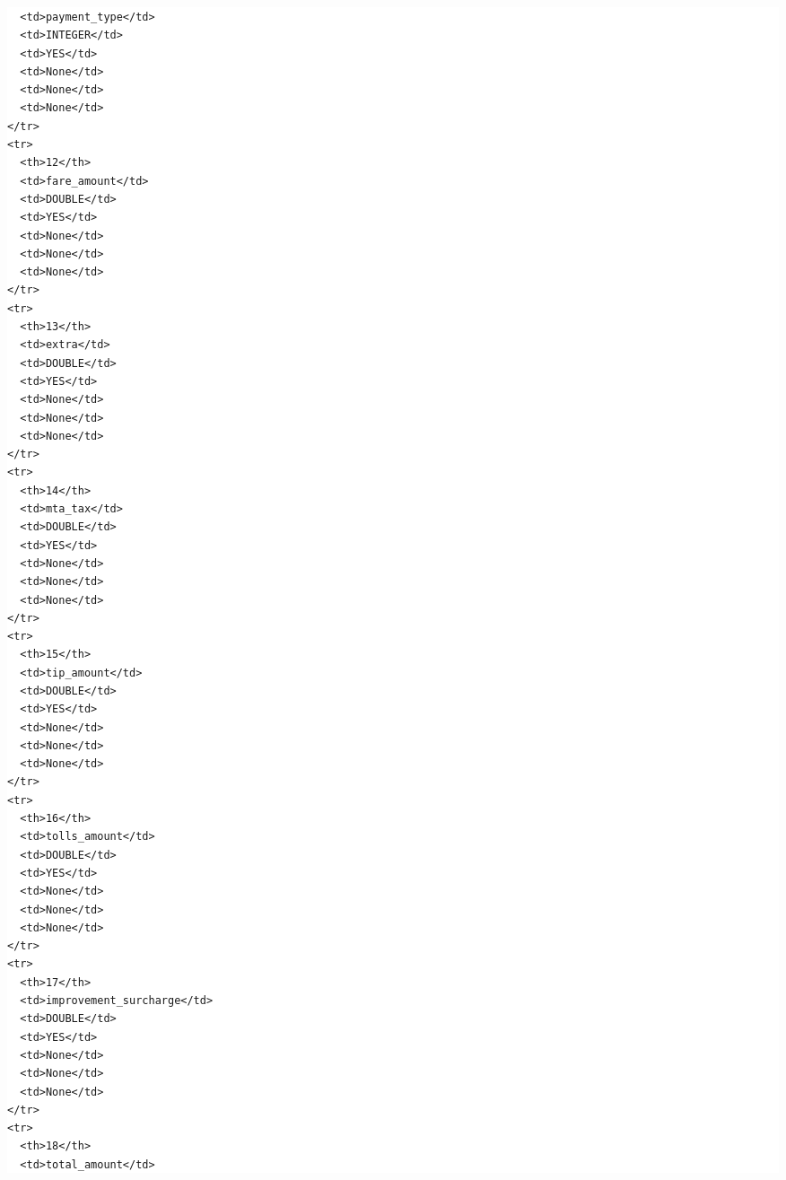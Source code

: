       <td>payment_type</td>
      <td>INTEGER</td>
      <td>YES</td>
      <td>None</td>
      <td>None</td>
      <td>None</td>
    </tr>
    <tr>
      <th>12</th>
      <td>fare_amount</td>
      <td>DOUBLE</td>
      <td>YES</td>
      <td>None</td>
      <td>None</td>
      <td>None</td>
    </tr>
    <tr>
      <th>13</th>
      <td>extra</td>
      <td>DOUBLE</td>
      <td>YES</td>
      <td>None</td>
      <td>None</td>
      <td>None</td>
    </tr>
    <tr>
      <th>14</th>
      <td>mta_tax</td>
      <td>DOUBLE</td>
      <td>YES</td>
      <td>None</td>
      <td>None</td>
      <td>None</td>
    </tr>
    <tr>
      <th>15</th>
      <td>tip_amount</td>
      <td>DOUBLE</td>
      <td>YES</td>
      <td>None</td>
      <td>None</td>
      <td>None</td>
    </tr>
    <tr>
      <th>16</th>
      <td>tolls_amount</td>
      <td>DOUBLE</td>
      <td>YES</td>
      <td>None</td>
      <td>None</td>
      <td>None</td>
    </tr>
    <tr>
      <th>17</th>
      <td>improvement_surcharge</td>
      <td>DOUBLE</td>
      <td>YES</td>
      <td>None</td>
      <td>None</td>
      <td>None</td>
    </tr>
    <tr>
      <th>18</th>
      <td>total_amount</td>